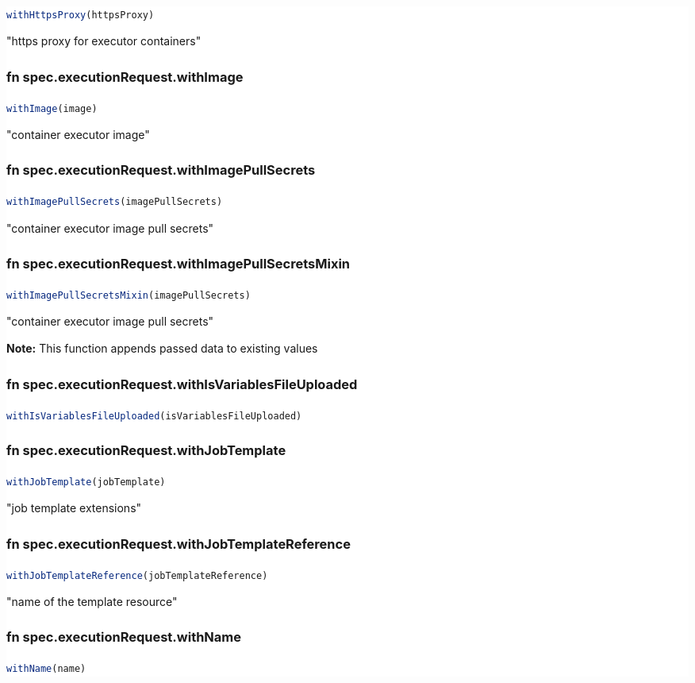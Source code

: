 ```ts
withHttpsProxy(httpsProxy)
```

"https proxy for executor containers"

### fn spec.executionRequest.withImage

```ts
withImage(image)
```

"container executor image"

### fn spec.executionRequest.withImagePullSecrets

```ts
withImagePullSecrets(imagePullSecrets)
```

"container executor image pull secrets"

### fn spec.executionRequest.withImagePullSecretsMixin

```ts
withImagePullSecretsMixin(imagePullSecrets)
```

"container executor image pull secrets"

**Note:** This function appends passed data to existing values

### fn spec.executionRequest.withIsVariablesFileUploaded

```ts
withIsVariablesFileUploaded(isVariablesFileUploaded)
```



### fn spec.executionRequest.withJobTemplate

```ts
withJobTemplate(jobTemplate)
```

"job template extensions"

### fn spec.executionRequest.withJobTemplateReference

```ts
withJobTemplateReference(jobTemplateReference)
```

"name of the template resource"

### fn spec.executionRequest.withName

```ts
withName(name)
```

